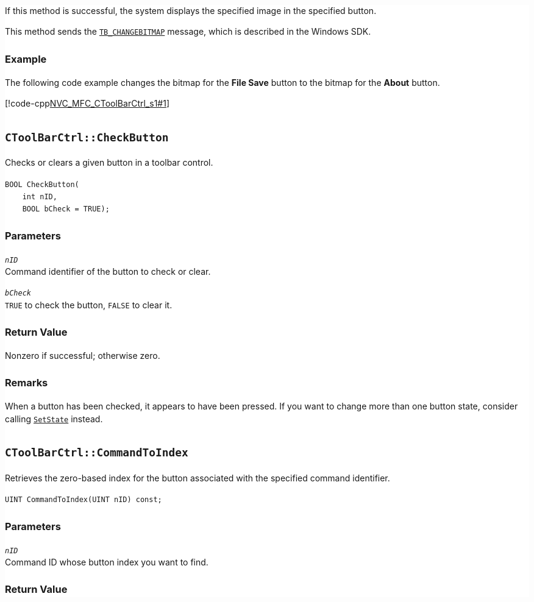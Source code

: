 If this method is successful, the system displays the specified image in the specified button.

This method sends the [`TB_CHANGEBITMAP`](/windows/win32/Controls/tb-changebitmap) message, which is described in the Windows SDK.

### Example

The following code example changes the bitmap for the **File Save** button to the bitmap for the **About** button.

[!code-cpp[NVC_MFC_CToolBarCtrl_s1#1](../../mfc/reference/codesnippet/cpp/ctoolbarctrl-class_3.cpp)]

## <a name="checkbutton"></a> `CToolBarCtrl::CheckButton`

Checks or clears a given button in a toolbar control.

```
BOOL CheckButton(
    int nID,
    BOOL bCheck = TRUE);
```

### Parameters

*`nID`*\
Command identifier of the button to check or clear.

*`bCheck`*\
`TRUE` to check the button, `FALSE` to clear it.

### Return Value

Nonzero if successful; otherwise zero.

### Remarks

When a button has been checked, it appears to have been pressed. If you want to change more than one button state, consider calling [`SetState`](#setstate) instead.

## <a name="commandtoindex"></a> `CToolBarCtrl::CommandToIndex`

Retrieves the zero-based index for the button associated with the specified command identifier.

```
UINT CommandToIndex(UINT nID) const;
```

### Parameters

*`nID`*\
Command ID whose button index you want to find.

### Return Value
